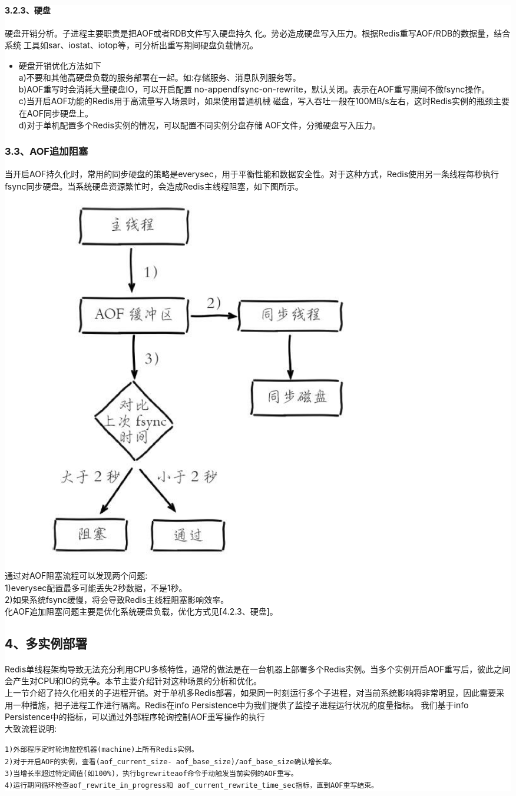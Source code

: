 #### 3.2.3、硬盘  
硬盘开销分析。子进程主要职责是把AOF或者RDB文件写入硬盘持久 化。势必造成硬盘写入压力。根据Redis重写AOF/RDB的数据量，结合系统 工具如sar、iostat、iotop等，可分析出重写期间硬盘负载情况。  
* 硬盘开销优化方法如下  
a)不要和其他高硬盘负载的服务部署在一起。如:存储服务、消息队列服务等。  
b)AOF重写时会消耗大量硬盘IO，可以开启配置 no-appendfsync-on-rewrite，默认关闭。表示在AOF重写期间不做fsync操作。  
c)当开启AOF功能的Redis用于高流量写入场景时，如果使用普通机械 磁盘，写入吞吐一般在100MB/s左右，这时Redis实例的瓶颈主要在AOF同步硬盘上。  
d)对于单机配置多个Redis实例的情况，可以配置不同实例分盘存储 AOF文件，分摊硬盘写入压力。  

### 3.3、AOF追加阻塞  
当开启AOF持久化时，常用的同步硬盘的策略是everysec，用于平衡性能和数据安全性。对于这种方式，Redis使用另一条线程每秒执行fsync同步硬盘。当系统硬盘资源繁忙时，会造成Redis主线程阻塞，如下图所示。  
![使用everysec做刷盘策略的流程](../../z_images/redis/aof_everysec_fsync_file_may_loss_2_s_data.png)  

通过对AOF阻塞流程可以发现两个问题:  
1)everysec配置最多可能丢失2秒数据，不是1秒。  
2)如果系统fsync缓慢，将会导致Redis主线程阻塞影响效率。  
化AOF追加阻塞问题主要是优化系统硬盘负载，优化方式见[4.2.3、硬盘]。  

## 4、多实例部署
Redis单线程架构导致无法充分利用CPU多核特性，通常的做法是在一台机器上部署多个Redis实例。当多个实例开启AOF重写后，彼此之间会产生对CPU和IO的竞争。本节主要介绍针对这种场景的分析和优化。  
上一节介绍了持久化相关的子进程开销。对于单机多Redis部署，如果同一时刻运行多个子进程，对当前系统影响将非常明显，因此需要采用一种措施，把子进程工作进行隔离。Redis在info Persistence中为我们提供了监控子进程运行状况的度量指标。
我们基于info Persistence中的指标，可以通过外部程序轮询控制AOF重写操作的执行  
大致流程说明:
```
1)外部程序定时轮询监控机器(machine)上所有Redis实例。
2)对于开启AOF的实例，查看(aof_current_size- aof_base_size)/aof_base_size确认增长率。
3)当增长率超过特定阈值(如100%)，执行bgrewriteaof命令手动触发当前实例的AOF重写。
4)运行期间循环检查aof_rewrite_in_progress和 aof_current_rewrite_time_sec指标，直到AOF重写结束。
```